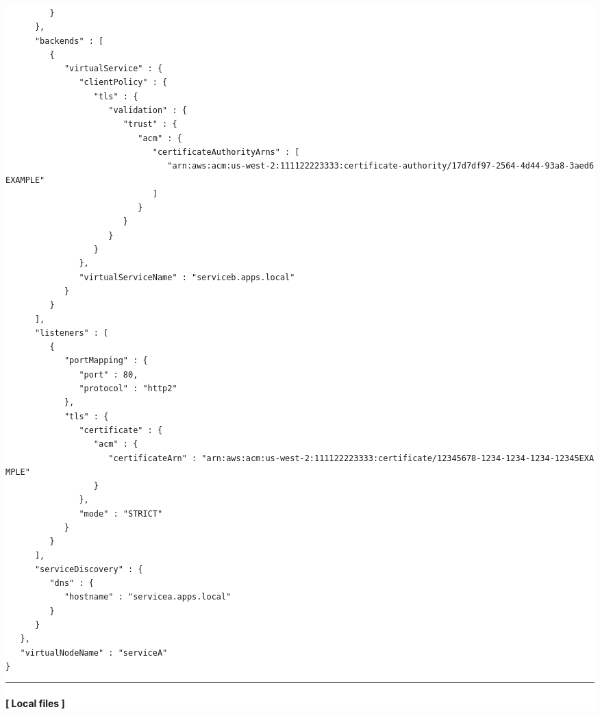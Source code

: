    ```
            }
         },
         "backends" : [
            {
               "virtualService" : {
                  "clientPolicy" : {
                     "tls" : {
                        "validation" : {
                           "trust" : {
                              "acm" : {
                                 "certificateAuthorityArns" : [
                                    "arn:aws:acm:us-west-2:111122223333:certificate-authority/17d7df97-2564-4d44-93a8-3aed6EXAMPLE"
                                 ]
                              }
                           }
                        }
                     }
                  },
                  "virtualServiceName" : "serviceb.apps.local"
               }
            }
         ],
         "listeners" : [
            {
               "portMapping" : {
                  "port" : 80,
                  "protocol" : "http2"
               },
               "tls" : {
                  "certificate" : {
                     "acm" : {
                        "certificateArn" : "arn:aws:acm:us-west-2:111122223333:certificate/12345678-1234-1234-1234-12345EXAMPLE"
                     }
                  },
                  "mode" : "STRICT"
               }
            }
         ],
         "serviceDiscovery" : {
            "dns" : {
               "hostname" : "servicea.apps.local"
            }
         }
      },
      "virtualNodeName" : "serviceA"
   }
   ```

------
#### [ Local files ]
